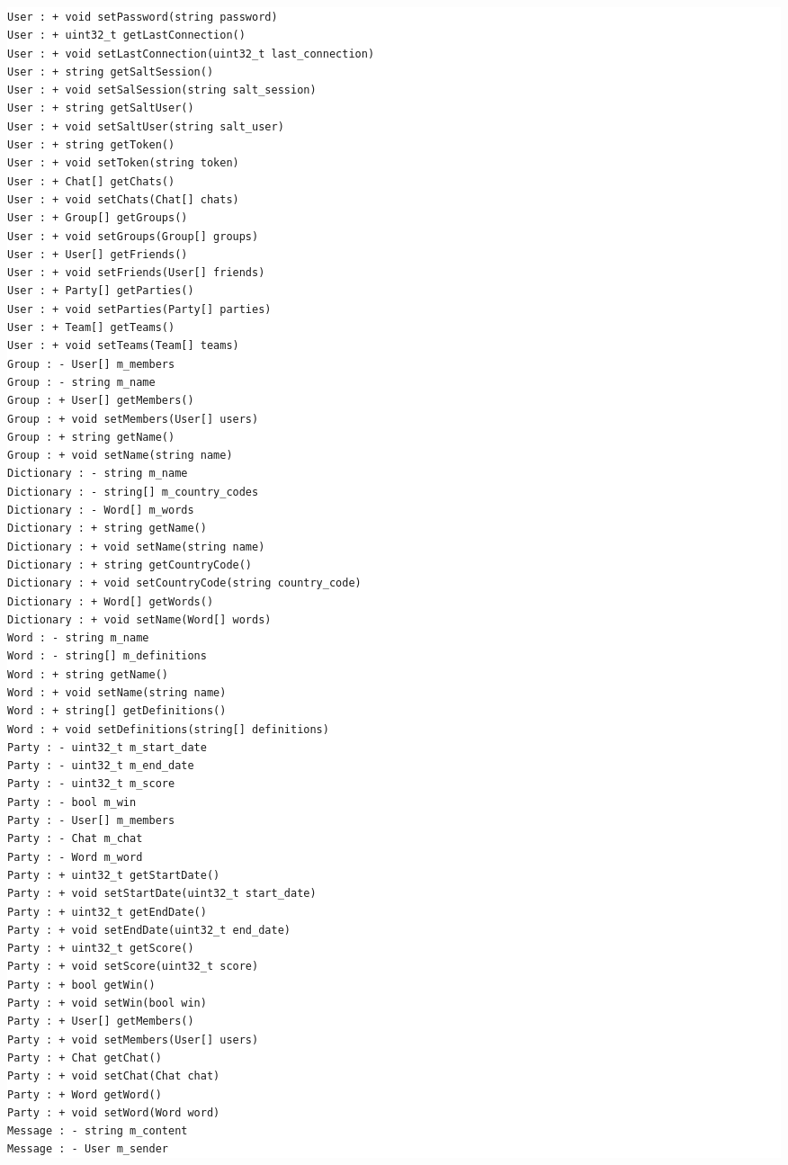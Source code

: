 ```mermaid
User : + void setPassword(string password)
User : + uint32_t getLastConnection()
User : + void setLastConnection(uint32_t last_connection)
User : + string getSaltSession()
User : + void setSalSession(string salt_session)
User : + string getSaltUser()
User : + void setSaltUser(string salt_user)
User : + string getToken()
User : + void setToken(string token)
User : + Chat[] getChats()
User : + void setChats(Chat[] chats)
User : + Group[] getGroups()
User : + void setGroups(Group[] groups)
User : + User[] getFriends()
User : + void setFriends(User[] friends)
User : + Party[] getParties()
User : + void setParties(Party[] parties)
User : + Team[] getTeams()
User : + void setTeams(Team[] teams)
Group : - User[] m_members
Group : - string m_name
Group : + User[] getMembers()
Group : + void setMembers(User[] users)
Group : + string getName()
Group : + void setName(string name)
Dictionary : - string m_name
Dictionary : - string[] m_country_codes
Dictionary : - Word[] m_words
Dictionary : + string getName()
Dictionary : + void setName(string name)
Dictionary : + string getCountryCode()
Dictionary : + void setCountryCode(string country_code)
Dictionary : + Word[] getWords()
Dictionary : + void setName(Word[] words)
Word : - string m_name
Word : - string[] m_definitions
Word : + string getName()
Word : + void setName(string name)
Word : + string[] getDefinitions()
Word : + void setDefinitions(string[] definitions)
Party : - uint32_t m_start_date
Party : - uint32_t m_end_date
Party : - uint32_t m_score
Party : - bool m_win
Party : - User[] m_members
Party : - Chat m_chat
Party : - Word m_word
Party : + uint32_t getStartDate()
Party : + void setStartDate(uint32_t start_date)
Party : + uint32_t getEndDate()
Party : + void setEndDate(uint32_t end_date)
Party : + uint32_t getScore()
Party : + void setScore(uint32_t score)
Party : + bool getWin()
Party : + void setWin(bool win)
Party : + User[] getMembers()
Party : + void setMembers(User[] users)
Party : + Chat getChat()
Party : + void setChat(Chat chat)
Party : + Word getWord()
Party : + void setWord(Word word)
Message : - string m_content
Message : - User m_sender
```
